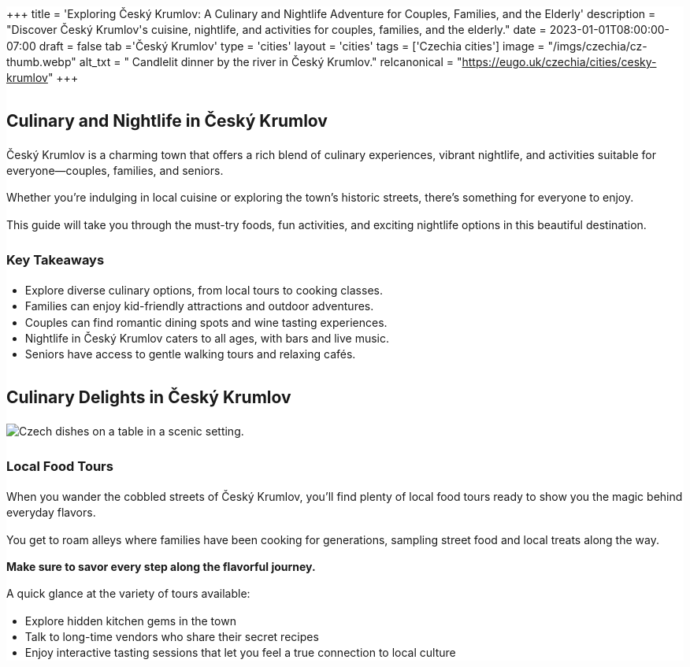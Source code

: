 +++
title = 'Exploring Český Krumlov: A Culinary and Nightlife Adventure for Couples, Families, and the Elderly'
description = "Discover Český Krumlov's cuisine, nightlife, and activities for couples, families, and the elderly."
date = 2023-01-01T08:00:00-07:00
draft = false
tab ='Český Krumlov'
type = 'cities'
layout = 'cities'
tags = ['Czechia cities']
image = "/imgs/czechia/cz-thumb.webp"
alt_txt = " Candlelit dinner by the river in Český Krumlov."
relcanonical = "https://eugo.uk/czechia/cities/cesky-krumlov"
+++
## Culinary and Nightlife in Český Krumlov

Český Krumlov is a charming town that offers a rich blend of culinary experiences, vibrant nightlife, and activities suitable for everyone—couples, families, and seniors.

Whether you’re indulging in local cuisine or exploring the town’s historic streets, there’s something for everyone to enjoy.

This guide will take you through the must-try foods, fun activities, and exciting nightlife options in this beautiful destination.

### Key Takeaways

*   Explore diverse culinary options, from local tours to cooking classes.
*   Families can enjoy kid-friendly attractions and outdoor adventures.
*   Couples can find romantic dining spots and wine tasting experiences.
*   Nightlife in Český Krumlov caters to all ages, with bars and live music.
*   Seniors have access to gentle walking tours and relaxing cafés.

## Culinary Delights in Český Krumlov

![Czech dishes on a table in a scenic setting.](/imgs/czechia/cz-dishes.webp)

### Local Food Tours

When you wander the cobbled streets of Český Krumlov, you’ll find plenty of local food tours ready to show you the magic behind everyday flavors.

You get to roam alleys where families have been cooking for generations, sampling street food and local treats along the way.

**Make sure to savor every step along the flavorful journey.**

A quick glance at the variety of tours available:

*   Explore hidden kitchen gems in the town
*   Talk to long-time vendors who share their secret recipes
*   Enjoy interactive tasting sessions that let you feel a true connection to local culture
